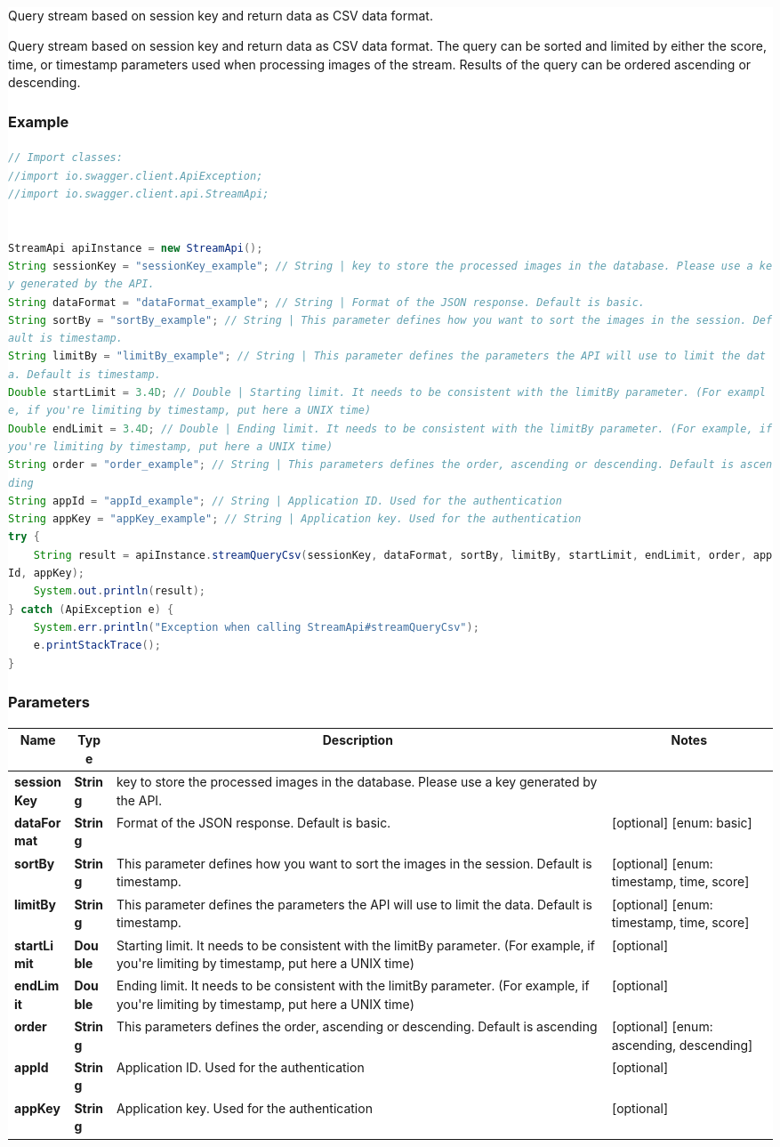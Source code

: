 Query stream based on session key and return data as CSV data format.

Query stream based on session key and return data as CSV data format. The query can be sorted and limited by either the score, time, or timestamp parameters used when processing images of the stream. Results of the query can be ordered ascending or descending.

### Example
```java
// Import classes:
//import io.swagger.client.ApiException;
//import io.swagger.client.api.StreamApi;


StreamApi apiInstance = new StreamApi();
String sessionKey = "sessionKey_example"; // String | key to store the processed images in the database. Please use a key generated by the API.
String dataFormat = "dataFormat_example"; // String | Format of the JSON response. Default is basic.
String sortBy = "sortBy_example"; // String | This parameter defines how you want to sort the images in the session. Default is timestamp.
String limitBy = "limitBy_example"; // String | This parameter defines the parameters the API will use to limit the data. Default is timestamp.
Double startLimit = 3.4D; // Double | Starting limit. It needs to be consistent with the limitBy parameter. (For example, if you're limiting by timestamp, put here a UNIX time)
Double endLimit = 3.4D; // Double | Ending limit. It needs to be consistent with the limitBy parameter. (For example, if you're limiting by timestamp, put here a UNIX time)
String order = "order_example"; // String | This parameters defines the order, ascending or descending. Default is ascending
String appId = "appId_example"; // String | Application ID. Used for the authentication
String appKey = "appKey_example"; // String | Application key. Used for the authentication
try {
    String result = apiInstance.streamQueryCsv(sessionKey, dataFormat, sortBy, limitBy, startLimit, endLimit, order, appId, appKey);
    System.out.println(result);
} catch (ApiException e) {
    System.err.println("Exception when calling StreamApi#streamQueryCsv");
    e.printStackTrace();
}
```

### Parameters

Name | Type | Description  | Notes
------------- | ------------- | ------------- | -------------
 **sessionKey** | **String**| key to store the processed images in the database. Please use a key generated by the API. |
 **dataFormat** | **String**| Format of the JSON response. Default is basic. | [optional] [enum: basic]
 **sortBy** | **String**| This parameter defines how you want to sort the images in the session. Default is timestamp. | [optional] [enum: timestamp, time, score]
 **limitBy** | **String**| This parameter defines the parameters the API will use to limit the data. Default is timestamp. | [optional] [enum: timestamp, time, score]
 **startLimit** | **Double**| Starting limit. It needs to be consistent with the limitBy parameter. (For example, if you&#39;re limiting by timestamp, put here a UNIX time) | [optional]
 **endLimit** | **Double**| Ending limit. It needs to be consistent with the limitBy parameter. (For example, if you&#39;re limiting by timestamp, put here a UNIX time) | [optional]
 **order** | **String**| This parameters defines the order, ascending or descending. Default is ascending | [optional] [enum: ascending, descending]
 **appId** | **String**| Application ID. Used for the authentication | [optional]
 **appKey** | **String**| Application key. Used for the authentication | [optional]
